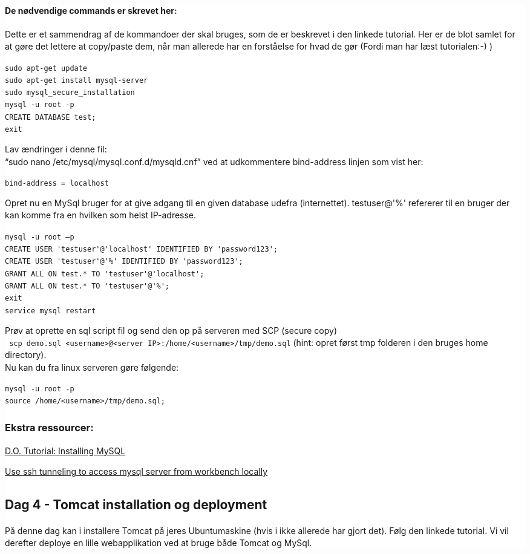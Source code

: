 
#### De nødvendige commands er skrevet her:  
Dette er et sammendrag af de kommandoer der skal bruges, som de er beskrevet i den linkede tutorial. Her er de blot samlet for at gøre det lettere at copy/paste dem, når man allerede har en forståelse for hvad de gør (Fordi man har læst tutorialen:-) )
```
sudo apt-get update
sudo apt-get install mysql-server
sudo mysql_secure_installation
mysql -u root -p
CREATE DATABASE test;
exit
```
Lav ændringer i denne fil:  
“sudo nano /etc/mysql/mysql.conf.d/mysqld.cnf”
ved at udkommentere bind-address linjen som vist her:

```
bind-address = localhost
```

Opret nu en MySql bruger for at give adgang til en given database udefra (internettet). testuser@'%' refererer til en bruger der kan komme fra en hvilken som helst IP-adresse.

```
mysql -u root –p 
CREATE USER 'testuser'@'localhost' IDENTIFIED BY 'password123'; 
CREATE USER 'testuser'@'%' IDENTIFIED BY 'password123'; 
GRANT ALL ON test.* TO 'testuser'@'localhost'; 
GRANT ALL ON test.* TO 'testuser'@'%';
exit
service mysql restart
```
Prøv at oprette en sql script fil og send den op på serveren med SCP (secure copy)  
` scp demo.sql <username>@<server IP>:/home/<username>/tmp/demo.sql` (hint: opret først tmp folderen i den bruges home directory).  
Nu kan du fra linux serveren gøre følgende:  
``` 
mysql -u root -p  
source /home/<username>/tmp/demo.sql; 
```

### Ekstra ressourcer:

[D.O. Tutorial: Installing MySQL](https://www.digitalocean.com/community/tutorials/how-to-install-mysql-on-ubuntu-14-04)   

[Use ssh tunneling to access mysql server from workbench locally](https://dev.mysql.com/doc/workbench/en/wb-mysql-connections-methods-ssh.html)  

 

## Dag 4 - Tomcat installation og deployment
På denne dag kan i installere Tomcat på jeres Ubuntumaskine (hvis i ikke allerede har gjort det). Følg den linkede tutorial. Vi vil derefter deploye en lille webapplikation ved at bruge både Tomcat og MySql.   
